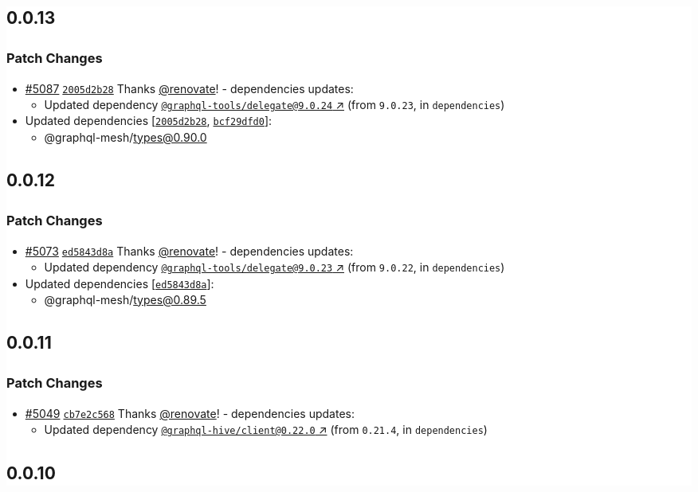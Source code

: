 ## 0.0.13

### Patch Changes

- [#5087](https://github.com/Urigo/graphql-mesh/pull/5087)
  [`2005d2b28`](https://github.com/Urigo/graphql-mesh/commit/2005d2b2864b13ae163e86b9ea6627f2a4b2ff72)
  Thanks [@renovate](https://github.com/apps/renovate)! - dependencies updates:
  - Updated dependency
    [`@graphql-tools/delegate@9.0.24` ↗︎](https://www.npmjs.com/package/@graphql-tools/delegate/v/9.0.24)
    (from `9.0.23`, in `dependencies`)
- Updated dependencies
  [[`2005d2b28`](https://github.com/Urigo/graphql-mesh/commit/2005d2b2864b13ae163e86b9ea6627f2a4b2ff72),
  [`bcf29dfd0`](https://github.com/Urigo/graphql-mesh/commit/bcf29dfd02d19cf5c770b83fc627f059569a0fac)]:
  - @graphql-mesh/types@0.90.0

## 0.0.12

### Patch Changes

- [#5073](https://github.com/Urigo/graphql-mesh/pull/5073)
  [`ed5843d8a`](https://github.com/Urigo/graphql-mesh/commit/ed5843d8a771045eed61cdad33b72734666577d5)
  Thanks [@renovate](https://github.com/apps/renovate)! - dependencies updates:
  - Updated dependency
    [`@graphql-tools/delegate@9.0.23` ↗︎](https://www.npmjs.com/package/@graphql-tools/delegate/v/9.0.23)
    (from `9.0.22`, in `dependencies`)
- Updated dependencies
  [[`ed5843d8a`](https://github.com/Urigo/graphql-mesh/commit/ed5843d8a771045eed61cdad33b72734666577d5)]:
  - @graphql-mesh/types@0.89.5

## 0.0.11

### Patch Changes

- [#5049](https://github.com/Urigo/graphql-mesh/pull/5049)
  [`cb7e2c568`](https://github.com/Urigo/graphql-mesh/commit/cb7e2c568dbf027c0023b4a933f5b8f748ac90be)
  Thanks [@renovate](https://github.com/apps/renovate)! - dependencies updates:
  - Updated dependency
    [`@graphql-hive/client@0.22.0` ↗︎](https://www.npmjs.com/package/@graphql-hive/client/v/0.22.0)
    (from `0.21.4`, in `dependencies`)

## 0.0.10
